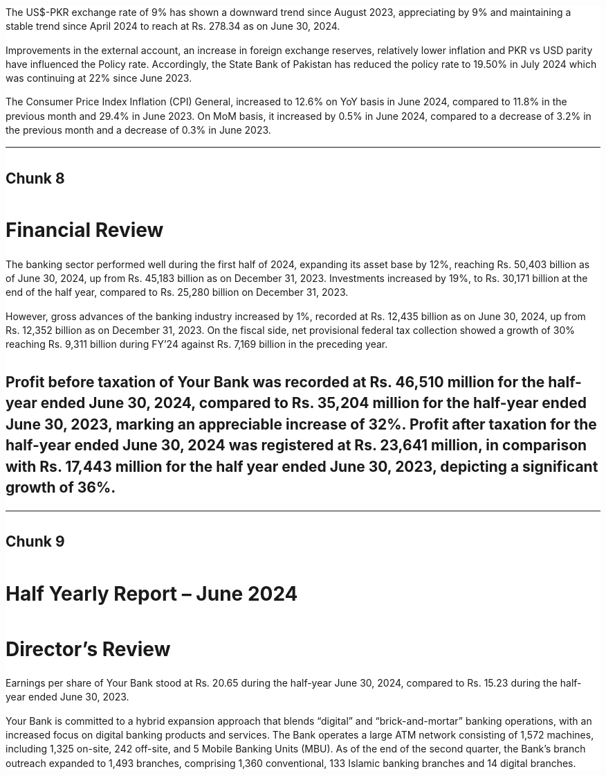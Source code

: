 The US$-PKR exchange rate of 9% has shown a downward trend since August 2023, appreciating by 9% and maintaining a stable trend since April 2024 to reach at Rs. 278.34 as on June 30, 2024.

Improvements in the external account, an increase in foreign exchange reserves, relatively lower inflation and PKR vs USD parity have influenced the Policy rate. Accordingly, the State Bank of Pakistan has reduced the policy rate to 19.50% in July 2024 which was continuing at 22% since June 2023.

The Consumer Price Index Inflation (CPI) General, increased to 12.6% on YoY basis in June 2024, compared to 11.8% in the previous month and 29.4% in June 2023. On MoM basis, it increased by 0.5% in June 2024, compared to a decrease of 3.2% in the previous month and a decrease of 0.3% in June 2023.

---

## Chunk 8

# Financial Review

The banking sector performed well during the first half of 2024, expanding its asset base by 12%, reaching Rs. 50,403 billion as of June 30, 2024, up from Rs. 45,183 billion as on December 31, 2023. Investments increased by 19%, to Rs. 30,171 billion at the end of the half year, compared to Rs. 25,280 billion on December 31, 2023.

However, gross advances of the banking industry increased by 1%, recorded at Rs. 12,435 billion as on June 30, 2024, up from Rs. 12,352 billion as on December 31, 2023. On the fiscal side, net provisional federal tax collection showed a growth of 30% reaching Rs. 9,311 billion during FY’24 against Rs. 7,169 billion in the preceding year.

Profit before taxation of Your Bank was recorded at Rs. 46,510 million for the half-year ended June 30, 2024, compared to Rs. 35,204 million for the half-year ended June 30, 2023, marking an appreciable increase of 32%. Profit after taxation for the half-year ended June 30, 2024 was registered at Rs. 23,641 million, in comparison with Rs. 17,443 million for the half year ended June 30, 2023, depicting a significant growth of 36%.
---

---

## Chunk 9

# Half Yearly Report – June 2024

# Director’s Review

Earnings per share of Your Bank stood at Rs. 20.65 during the half-year June 30, 2024, compared to Rs. 15.23 during the half-year ended June 30, 2023.

Your Bank is committed to a hybrid expansion approach that blends “digital” and “brick-and-mortar” banking operations, with an increased focus on digital banking products and services. The Bank operates a large ATM network consisting of 1,572 machines, including 1,325 on-site, 242 off-site, and 5 Mobile Banking Units (MBU). As of the end of the second quarter, the Bank’s branch outreach expanded to 1,493 branches, comprising 1,360 conventional, 133 Islamic banking branches and 14 digital branches.

